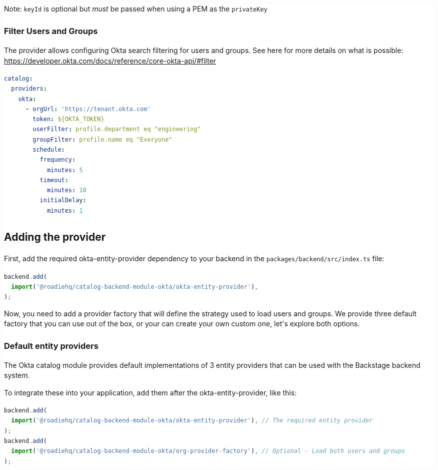 Note: `keyId` is optional but _must_ be passed when using a PEM as the `privateKey`

### Filter Users and Groups

The provider allows configuring Okta search filtering for users and groups. See here for more details on what is
possible: https://developer.okta.com/docs/reference/core-okta-api/#filter

```yaml
catalog:
  providers:
    okta:
      - orgUrl: 'https://tenant.okta.com'
        token: ${OKTA_TOKEN}
        userFilter: profile.department eq "engineering"
        groupFilter: profile.name eq "Everyone"
        schedule:
          frequency:
            minutes: 5
          timeout:
            minutes: 10
          initialDelay:
            minutes: 1
```

## Adding the provider

First, add the required okta-entity-provider dependency to your backend in the `packages/backend/src/index.ts` file:

```typescript
backend.add(
  import('@roadiehq/catalog-backend-module-okta/okta-entity-provider'),
);
```

Now, you need to add a provider factory that will define the strategy used to load users and groups. We provide three
default
factory that you can use out of the box, or your can create your own custom one, let's explore both options.

### Default entity providers

The Okta catalog module provides default implementations of 3 entity providers that can be used with the Backstage
backend system.

To integrate these into your application, add them after the okta-entity-provider, like this:

```typescript
backend.add(
  import('@roadiehq/catalog-backend-module-okta/okta-entity-provider'), // The required entity provider
);
backend.add(
  import('@roadiehq/catalog-backend-module-okta/org-provider-factory'), // Optional - Load both users and groups
);
```
